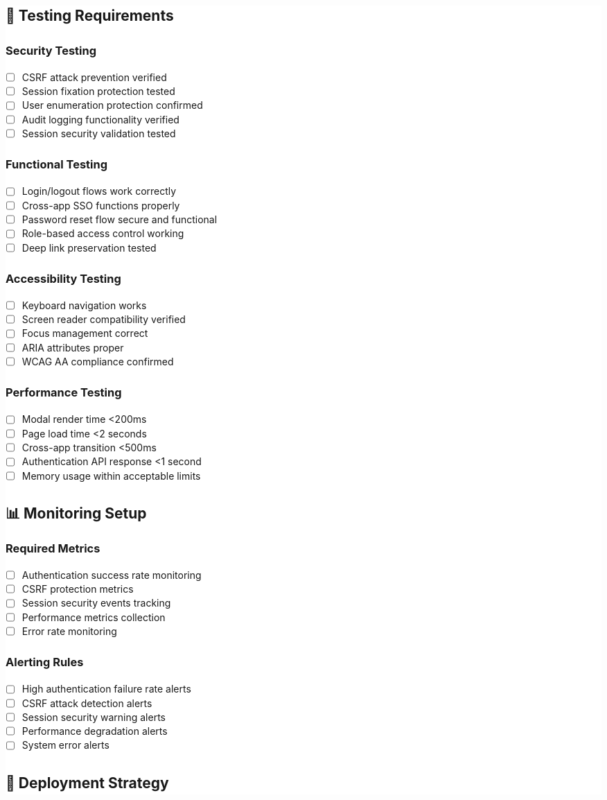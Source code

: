 ## 🧪 Testing Requirements

### Security Testing
- [ ] CSRF attack prevention verified
- [ ] Session fixation protection tested
- [ ] User enumeration protection confirmed
- [ ] Audit logging functionality verified
- [ ] Session security validation tested

### Functional Testing
- [ ] Login/logout flows work correctly
- [ ] Cross-app SSO functions properly
- [ ] Password reset flow secure and functional
- [ ] Role-based access control working
- [ ] Deep link preservation tested

### Accessibility Testing
- [ ] Keyboard navigation works
- [ ] Screen reader compatibility verified
- [ ] Focus management correct
- [ ] ARIA attributes proper
- [ ] WCAG AA compliance confirmed

### Performance Testing
- [ ] Modal render time <200ms
- [ ] Page load time <2 seconds
- [ ] Cross-app transition <500ms
- [ ] Authentication API response <1 second
- [ ] Memory usage within acceptable limits

## 📊 Monitoring Setup

### Required Metrics
- [ ] Authentication success rate monitoring
- [ ] CSRF protection metrics
- [ ] Session security events tracking
- [ ] Performance metrics collection
- [ ] Error rate monitoring

### Alerting Rules
- [ ] High authentication failure rate alerts
- [ ] CSRF attack detection alerts
- [ ] Session security warning alerts
- [ ] Performance degradation alerts
- [ ] System error alerts

## 🚀 Deployment Strategy
